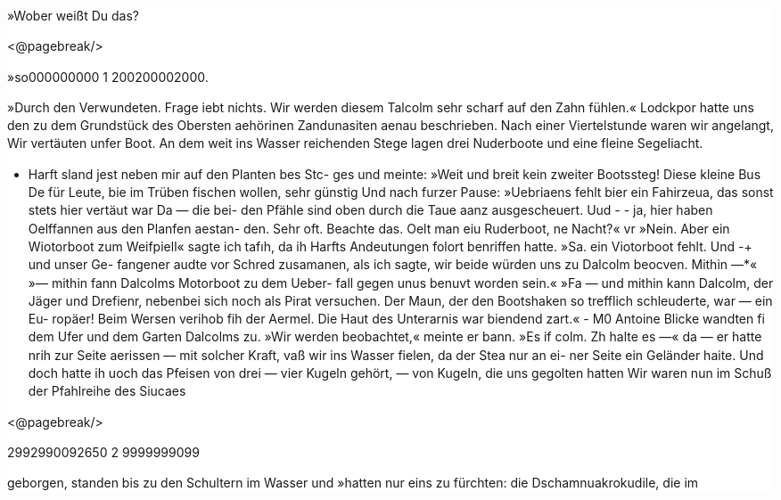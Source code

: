 »Wober weißt Du das?

<@pagebreak/>

»so000000000 1 200200002000.

»Durch den Verwundeten. Frage iebt nichts. Wir
werden diesem Talcolm sehr scharf auf den Zahn fühlen.«
Lodckpor hatte uns den zu dem Grundstück des Obersten
aehörinen Zandunasiten aenau beschrieben. Nach einer
Viertelstunde waren wir angelangt, Wir vertäuten unfer
Boot. An dem weit ins Wasser reichenden Stege lagen
drei Nuderboote und eine fleine Segeliacht.
-  Harft sland jest neben mir auf den Planten bes Stc-
ges und meinte:
»Weit und breit kein zweiter Bootssteg! Diese kleine
Bus De für Leute, bie im Trüben fischen wollen, sehr
günstig
Und nach furzer Pause: »Uebriaens fehlt bier ein
Fahirzeua, das sonst stets hier vertäut war Da — die bei-
den Pfähle sind oben durch die Taue aanz ausgescheuert.
Uud - - ja, hier haben Oelffannen aus den Planfen aestan-
den. Sehr oft. Beachte das. Oelt man eiu Ruderboot,
ne Nacht?« vr
»Nein. Aber ein Wiotorboot zum Weifpiell« sagte ich
tafıh, da ih Harfts Andeutungen folort benriffen hatte.
»Sa. ein Viotorboot fehlt. Und -+ und unser Ge-
fangener audte vor Schred zusamanen, als ich sagte, wir beide
würden uns zu Dalcolm beocven. Mithin —*«
»— mithin fann Dalcolms Motorboot zu dem Ueber-
fall gegen unus benuvt worden sein.«
»Fa — und mithin kann Dalcolm, der Jäger und
Drefienr, nebenbei sich noch als Pirat versuchen. Der Maun,
der den Bootshaken so trefflich schleuderte, war — ein Eu-
ropäer! Beim Wersen verihob fih der Aermel. Die Haut
des Unterarnis war biendend zart.« -
M0 Antoine Blicke wandten fi dem Ufer und dem Garten
Dalcolms zu.
»Wir werden beobachtet,« meinte er bann. »Es if
colm. Zh halte es —«
da — er hatte nrih zur Seite aerissen — mit solcher
Kraft, vaß wir ins Wasser fielen, da der Stea nur an ei-
ner Seite ein Geländer haite.
Und doch hatte ih uoch das Pfeisen von drei — vier
Kugeln gehört, — von Kugeln, die uns gegolten hatten
Wir waren nun im Schuß der Pfahlreihe des Siucaes

<@pagebreak/>

2992990092650 2 9999999099

geborgen, standen bis zu den Schultern im Wasser und
»hatten nur eins zu fürchten: die Dschamnuakrokudile, die im
